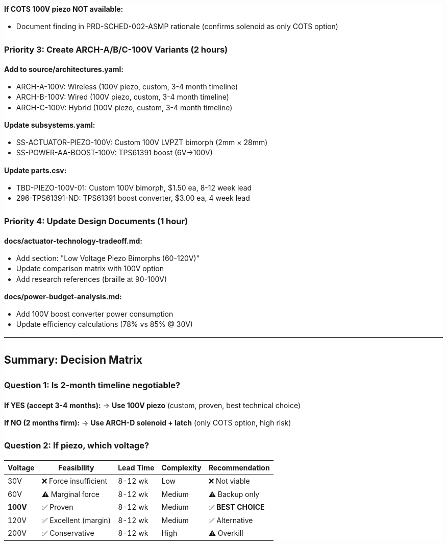 **If COTS 100V piezo NOT available:**
- Document finding in PRD-SCHED-002-ASMP rationale (confirms solenoid as only COTS option)

### Priority 3: Create ARCH-A/B/C-100V Variants (2 hours)

**Add to source/architectures.yaml:**
- ARCH-A-100V: Wireless (100V piezo, custom, 3-4 month timeline)
- ARCH-B-100V: Wired (100V piezo, custom, 3-4 month timeline)
- ARCH-C-100V: Hybrid (100V piezo, custom, 3-4 month timeline)

**Update subsystems.yaml:**
- SS-ACTUATOR-PIEZO-100V: Custom 100V LVPZT bimorph (2mm × 28mm)
- SS-POWER-AA-BOOST-100V: TPS61391 boost (6V→100V)

**Update parts.csv:**
- TBD-PIEZO-100V-01: Custom 100V bimorph, $1.50 ea, 8-12 week lead
- 296-TPS61391-ND: TPS61391 boost converter, $3.00 ea, 4 week lead

### Priority 4: Update Design Documents (1 hour)

**docs/actuator-technology-tradeoff.md:**
- Add section: "Low Voltage Piezo Bimorphs (60-120V)"
- Update comparison matrix with 100V option
- Add research references (braille at 90-100V)

**docs/power-budget-analysis.md:**
- Add 100V boost converter power consumption
- Update efficiency calculations (78% vs 85% @ 30V)

---

## Summary: Decision Matrix

### Question 1: Is 2-month timeline negotiable?

**If YES (accept 3-4 months):**
→ **Use 100V piezo** (custom, proven, best technical choice)

**If NO (2 months firm):**
→ **Use ARCH-D solenoid + latch** (only COTS option, high risk)

### Question 2: If piezo, which voltage?

| Voltage | Feasibility | Lead Time | Complexity | Recommendation |
|---------|-------------|-----------|------------|----------------|
| 30V | ❌ Force insufficient | 8-12 wk | Low | ❌ Not viable |
| 60V | ⚠️ Marginal force | 8-12 wk | Medium | ⚠️ Backup only |
| **100V** | ✅ Proven | 8-12 wk | Medium | ✅ **BEST CHOICE** |
| 120V | ✅ Excellent (margin) | 8-12 wk | Medium | ✅ Alternative |
| 200V | ✅ Conservative | 8-12 wk | High | ⚠️ Overkill |
